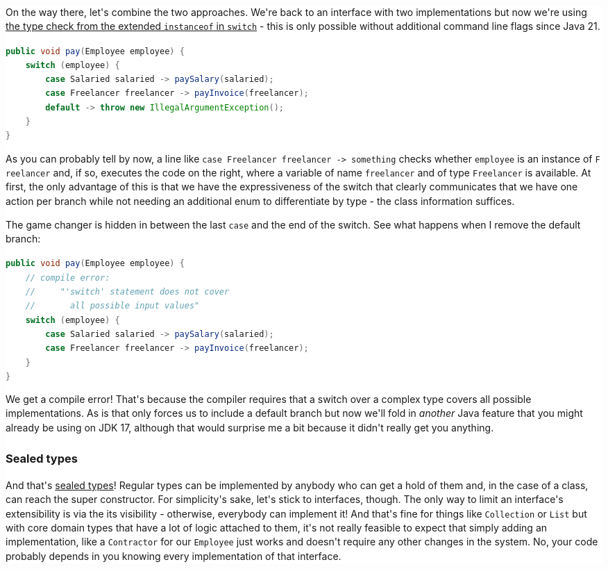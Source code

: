 On the way there, let's combine the two approaches.
We're back to an interface with two implementations but now we're using [the type check from the extended `instanceof` in `switch`](https://openjdk.org/jeps/441) - this is only possible without additional command line flags since Java 21.

```java
public void pay(Employee employee) {
	switch (employee) {
		case Salaried salaried -> paySalary(salaried);
		case Freelancer freelancer -> payInvoice(freelancer);
		default -> throw new IllegalArgumentException();
	}
}
```

As you can probably tell by now, a line like `case Freelancer freelancer -> something` checks whether `employee` is an instance of `Freelancer` and, if so, executes the code on the right, where a variable of name `freelancer` and of type `Freelancer` is available.
At first, the only advantage of this is that we have the expressiveness of the switch that clearly communicates that we have one action per branch while not needing an additional enum to differentiate by type - the class information suffices.

The game changer is hidden in between the last `case` and the end of the switch.
See what happens when I remove the default branch:

```java
public void pay(Employee employee) {
	// compile error:
	//     "'switch' statement does not cover
	//       all possible input values"
	switch (employee) {
		case Salaried salaried -> paySalary(salaried);
		case Freelancer freelancer -> payInvoice(freelancer);
	}
}
```

We get a compile error!
That's because the compiler requires that a switch over a complex type covers all possible implementations.
As is that only forces us to include a default branch but now we'll fold in _another_ Java feature that you might already be using on JDK 17, although that would surprise me a bit because it didn't really get you anything.

### Sealed types

And that's [sealed types](https://openjdk.org/jeps/409)!
Regular types can be implemented by anybody who can get a hold of them and, in the case of a class, can reach the super constructor.
For simplicity's sake, let's stick to interfaces, though.
The only way to limit an interface's extensibility is via the its visibility - otherwise, everybody can implement it!
And that's fine for things like `Collection` or `List` but with core domain types that have a lot of logic attached to them, it's not really feasible to expect that simply adding an implementation, like a `Contractor` for our `Employee` just works and doesn't require any other changes in the system.
No, your code probably depends in you knowing every implementation of that interface.
